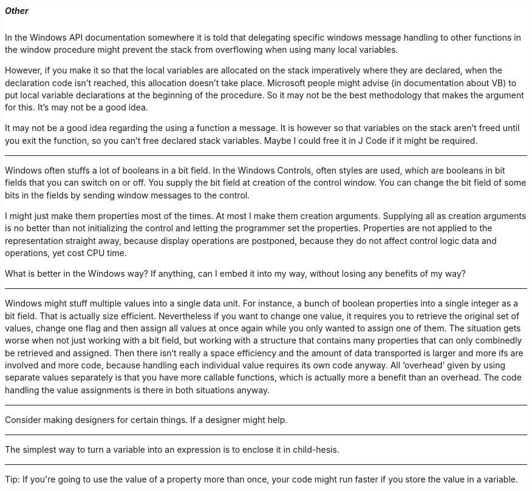 ##### Other

In the Windows API documentation somewhere it is told that delegating specific windows message handling to other functions in the window procedure might prevent the stack from overflowing when using many local variables.

However, if you make it so that the local variables are allocated on the stack imperatively where they are declared, when the declaration code isn’t reached, this allocation doesn’t take place. Microsoft people might advise (in documentation about VB) to put local variable declarations at the beginning of the procedure. So it may not be the best methodology that makes the argument for this. It’s may not be a good idea.

It may not be a good idea regarding the using a function a message. It is however so that variables on the stack aren’t freed until you exit the function, so you can’t free declared stack variables. Maybe I could free it in J Code if it might be required.

-----

Windows often stuffs a lot of booleans in a bit field. In the Windows Controls, often styles are used, which are booleans in bit fields that you can switch on or off. You supply the bit field at creation of the control window. You can change the bit field of some bits in the fields by sending window messages to the control.

I might just make them properties most of the times. At most I make them creation arguments. Supplying all as creation arguments is no better than not initializing the control and letting the programmer set the properties. Properties are not applied to the representation straight away, because display operations are postponed, because they do not affect control logic data and operations, yet cost CPU time.

What is better in the Windows way? If anything, can I embed it into my way, without losing any benefits of my way?

-----

Windows might stuff multiple values into a single data unit. For instance, a bunch of boolean properties into a single integer as a bit field. That is actually size efficient. Nevertheless if you want to change one value, it requires you to retrieve the original set of values, change one flag and then assign all values at once again while you only wanted to assign one of them. The situation gets worse when not just working with a bit field, but working with a structure that contains many properties that can only combinedly be retrieved and assigned. Then there isn’t really a space efficiency and the amount of data transported is larger and more ifs are involved and more code, because handling each individual value requires its own code anyway. All ‘overhead’ given by using separate values separately is that you have more callable functions, which is actually more a benefit than an overhead. The code handling the value assignments is there in both situations anyway.

-----

Consider making designers for certain things. If a designer might help.

-----

The simplest way to turn a variable into an expression is to enclose it in child-hesis.

-----

Tip: If you're going to use the value of a property more than once, your code might run faster if you store the value in a variable.
